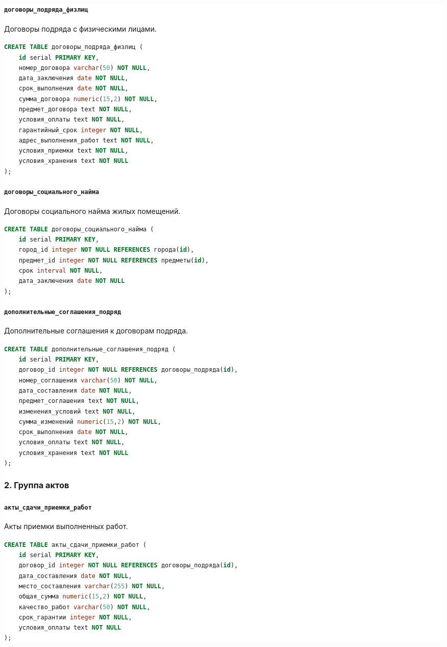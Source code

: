 #### `договоры_подряда_физлиц`
Договоры подряда с физическими лицами.
```sql
CREATE TABLE договоры_подряда_физлиц (
    id serial PRIMARY KEY,
    номер_договора varchar(50) NOT NULL,
    дата_заключения date NOT NULL,
    срок_выполнения date NOT NULL,
    сумма_договора numeric(15,2) NOT NULL,
    предмет_договора text NOT NULL,
    условия_оплаты text NOT NULL,
    гарантийный_срок integer NOT NULL,
    адрес_выполнения_работ text NOT NULL,
    условия_приемки text NOT NULL,
    условия_хранения text NOT NULL
);
```

#### `договоры_социального_найма`
Договоры социального найма жилых помещений.
```sql
CREATE TABLE договоры_социального_найма (
    id serial PRIMARY KEY,
    город_id integer NOT NULL REFERENCES города(id),
    предмет_id integer NOT NULL REFERENCES предметы(id),
    срок interval NOT NULL,
    дата_заключения date NOT NULL
);
```

#### `дополнительные_соглашения_подряд`
Дополнительные соглашения к договорам подряда.
```sql
CREATE TABLE дополнительные_соглашения_подряд (
    id serial PRIMARY KEY,
    договор_id integer NOT NULL REFERENCES договоры_подряда(id),
    номер_соглашения varchar(50) NOT NULL,
    дата_составления date NOT NULL,
    предмет_соглашения text NOT NULL,
    изменения_условий text NOT NULL,
    сумма_изменений numeric(15,2) NOT NULL,
    срок_выполнения date NOT NULL,
    условия_оплаты text NOT NULL,
    условия_хранения text NOT NULL
);
```

### 2. Группа актов

#### `акты_сдачи_приемки_работ`
Акты приемки выполненных работ.
```sql
CREATE TABLE акты_сдачи_приемки_работ (
    id serial PRIMARY KEY,
    договор_id integer NOT NULL REFERENCES договоры_подряда(id),
    дата_составления date NOT NULL,
    место_составления varchar(255) NOT NULL,
    общая_сумма numeric(15,2) NOT NULL,
    качество_работ varchar(50) NOT NULL,
    срок_гарантии integer NOT NULL,
    условия_оплаты text NOT NULL
);
```
